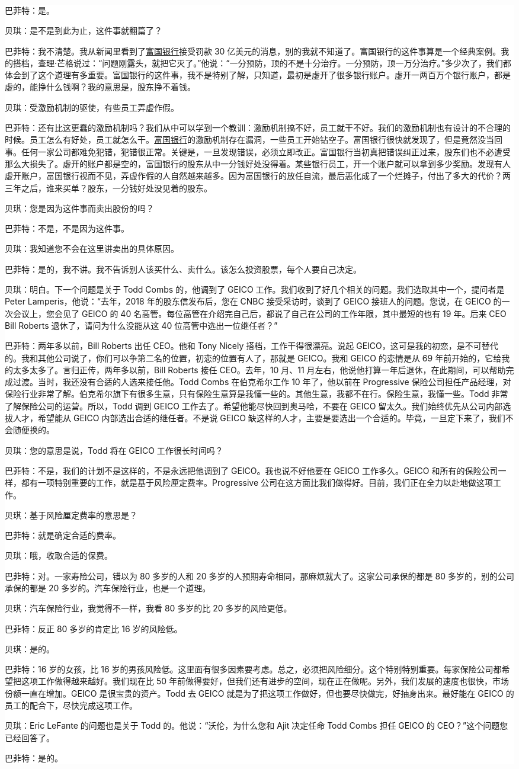 巴菲特：是。

贝琪：是不是到此为止，这件事就翻篇了？

巴菲特：我不清楚。我从新闻里看到了[富国银行](https://xueqiu.com/S/WFC?from=status_stock_match)接受罚款 30 亿美元的消息，别的我就不知道了。富国银行的这件事算是一个经典案例。我的搭档，查理·芒格说过：“问题刚露头，就把它灭了。”他说：“一分预防，顶的不是十分治疗。一分预防，顶一万分治疗。”多少次了，我们都体会到了这个道理有多重要。富国银行的这件事，我不是特别了解，只知道，最初是虚开了很多银行账户。虚开一两百万个银行账户，都是虚的，能挣什么钱啊？我的意思是，股东挣不着钱。

贝琪：受激励机制的驱使，有些员工弄虚作假。

巴菲特：还有比这更蠢的激励机制吗？我们从中可以学到一个教训：激励机制搞不好，员工就干不好。我们的激励机制也有设计的不合理的时候。员工怎么有好处，员工就怎么干。[富国银行](https://xueqiu.com/S/WFC?from=status_stock_match)的激励机制存在漏洞，一些员工开始钻空子。富国银行很快就发现了，但是竟然没当回事。任何一家公司都难免犯错，犯错很正常。关键是，一旦发现错误，必须立即改正。富国银行当初真把错误纠正过来，股东们也不必遭受那么大损失了。虚开的账户都是空的，富国银行的股东从中一分钱好处没得着。某些银行员工，开一个账户就可以拿到多少奖励。发现有人虚开账户，富国银行视而不见，弄虚作假的人自然越来越多。因为富国银行的放任自流，最后恶化成了一个烂摊子，付出了多大的代价？两三年之后，谁来买单？股东，一分钱好处没见着的股东。

贝琪：您是因为这件事而卖出股份的吗？

巴菲特：不是，不是因为这件事。

贝琪：我知道您不会在这里讲卖出的具体原因。

巴菲特：是的，我不讲。我不告诉别人该买什么、卖什么。该怎么投资股票，每个人要自己决定。

贝琪：明白。下一个问题是关于 Todd Combs 的，他调到了 GEICO 工作。我们收到了好几个相关的问题。我们选取其中一个，提问者是 Peter Lamperis，他说：“去年，2018 年的股东信发布后，您在 CNBC 接受采访时，谈到了 GEICO 接班人的问题。您说，在 GEICO 的一次会议上，您会见了 GEICO 的 40 名高管。每位高管在介绍完自己后，都说了自己在公司的工作年限，其中最短的也有 19 年。后来 CEO Bill Roberts 退休了，请问为什么没能从这 40 位高管中选出一位继任者？”

巴菲特：两年多以前，Bill Roberts 出任 CEO。他和 Tony Nicely 搭档，工作干得很漂亮。说起 GEICO，这可是我的初恋，是不可替代的。我和其他公司说了，你们可以争第二名的位置，初恋的位置有人了，那就是 GEICO。我和 GEICO 的恋情是从 69 年前开始的，它给我的太多太多了。言归正传，两年多以前，Bill Roberts 接任 CEO。去年，10 月、11 月左右，他说他打算一年后退休，在此期间，可以帮助完成过渡。当时，我还没有合适的人选来接任他。Todd Combs 在伯克希尔工作 10 年了，他以前在 Progressive 保险公司担任产品经理，对保险行业非常了解。伯克希尔旗下有很多生意，只有保险生意算是我懂一些的。其他生意，我都不在行。保险生意，我懂一些。Todd 非常了解保险公司的运营。所以，Todd 调到 GEICO 工作去了。希望他能尽快回到奥马哈，不要在 GEICO 留太久。我们始终优先从公司内部选拔人才，希望能从 GEICO 内部选出合适的继任者。不是说 GEICO 缺这样的人才，主要是要选出一个合适的。毕竟，一旦定下来了，我们不会随便换的。

贝琪：您的意思是说，Todd 将在 GEICO 工作很长时间吗？

巴菲特：不是，我们的计划不是这样的，不是永远把他调到了 GEICO。我也说不好他要在 GEICO 工作多久。GEICO 和所有的保险公司一样，都有一项特别重要的工作，就是基于风险厘定费率。Progressive 公司在这方面比我们做得好。目前，我们正在全力以赴地做这项工作。

贝琪：基于风险厘定费率的意思是？

巴菲特：就是确定合适的费率。

贝琪：哦，收取合适的保费。

巴菲特：对。一家寿险公司，错以为 80 多岁的人和 20 多岁的人预期寿命相同，那麻烦就大了。这家公司承保的都是 80 多岁的，别的公司承保的都是 20 多岁的。汽车保险行业，也是一个道理。

贝琪：汽车保险行业，我觉得不一样，我看 80 多岁的比 20 多岁的风险更低。

巴菲特：反正 80 多岁的肯定比 16 岁的风险低。

贝琪：是的。

巴菲特：16 岁的女孩，比 16 岁的男孩风险低。这里面有很多因素要考虑。总之，必须把风险细分。这个特别特别重要。每家保险公司都希望把这项工作做得越来越好。我们现在比 50 年前做得要好，但我们还有进步的空间，现在正在做呢。另外，我们发展的速度也很快，市场份额一直在增加。GEICO 是很宝贵的资产。Todd 去 GEICO 就是为了把这项工作做好，但也要尽快做完，好抽身出来。最好能在 GEICO 的员工的配合下，尽快完成这项工作。

贝琪：Eric LeFante 的问题也是关于 Todd 的。他说：“沃伦，为什么您和 Ajit 决定任命 Todd Combs 担任 GEICO 的 CEO？”这个问题您已经回答了。

巴菲特：是的。
